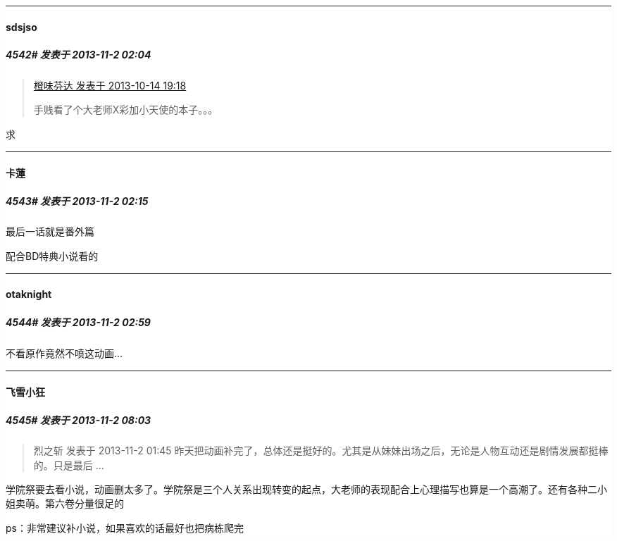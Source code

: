 


*****

####  sdsjso  
##### 4542#       发表于 2013-11-2 02:04



<blockquote><a href="httphttps://bbs.saraba1st.com/2b/forum.php?mod=redirect&amp;goto=findpost&amp;pid=23297052&amp;ptid=908099" target="_blank">橙味芬达 发表于 2013-10-14 19:18</a>

手贱看了个大老师X彩加小天使的本子。。。</blockquote>
求







*****

####  卡蓮  
##### 4543#       发表于 2013-11-2 02:15




最后一话就是番外篇

配合BD特典小说看的







*****

####  otaknight  
##### 4544#       发表于 2013-11-2 02:59




不看原作竟然不喷这动画...







*****

####  飞雪小狂  
##### 4545#       发表于 2013-11-2 08:03



<blockquote>烈之斩 发表于 2013-11-2 01:45
昨天把动画补完了，总体还是挺好的。尤其是从妹妹出场之后，无论是人物互动还是剧情发展都挺棒的。只是最后 ...</blockquote>
学院祭要去看小说，动画删太多了。学院祭是三个人关系出现转变的起点，大老师的表现配合上心理描写也算是一个高潮了。还有各种二小姐卖萌。第六卷分量很足的

ps：非常建议补小说，如果喜欢的话最好也把病栋爬完
